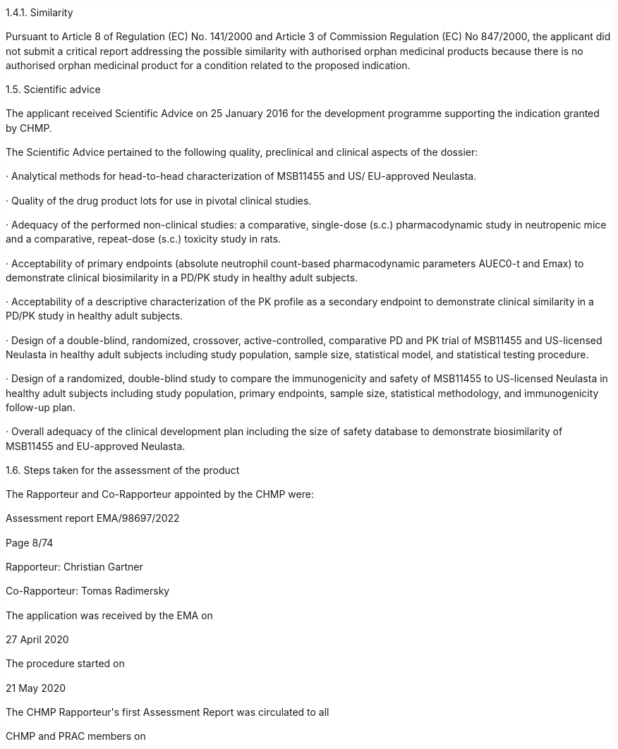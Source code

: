1.4.1. Similarity

Pursuant to Article 8 of Regulation (EC) No. 141/2000 and Article 3 of Commission Regulation (EC) No 847/2000, the applicant did not submit a critical report addressing the possible similarity with authorised orphan medicinal products because there is no authorised orphan medicinal product for a condition related to the proposed indication.

1.5. Scientific advice

The applicant received Scientific Advice on 25 January 2016 for the development programme supporting the indication granted by CHMP.

The Scientific Advice pertained to the following quality, preclinical and clinical aspects of the dossier:

· Analytical methods for head-to-head characterization of MSB11455 and US/ EU-approved Neulasta.

· Quality of the drug product lots for use in pivotal clinical studies.

· Adequacy of the performed non-clinical studies: a comparative, single-dose (s.c.) pharmacodynamic study in neutropenic mice and a comparative, repeat-dose (s.c.) toxicity study in rats.

· Acceptability of primary endpoints (absolute neutrophil count-based pharmacodynamic parameters AUEC0-t and Emax) to demonstrate clinical biosimilarity in a PD/PK study in healthy adult subjects.

· Acceptability of a descriptive characterization of the PK profile as a secondary endpoint to demonstrate clinical similarity in a PD/PK study in healthy adult subjects.

· Design of a double-blind, randomized, crossover, active-controlled, comparative PD and PK trial of MSB11455 and US-licensed Neulasta in healthy adult subjects including study population, sample size, statistical model, and statistical testing procedure.

· Design of a randomized, double-blind study to compare the immunogenicity and safety of MSB11455 to US-licensed Neulasta in healthy adult subjects including study population, primary endpoints, sample size, statistical methodology, and immunogenicity follow-up plan.

· Overall adequacy of the clinical development plan including the size of safety database to demonstrate biosimilarity of MSB11455 and EU-approved Neulasta.

1.6. Steps taken for the assessment of the product

The Rapporteur and Co-Rapporteur appointed by the CHMP were:

Assessment report EMA/98697/2022

Page 8/74

Rapporteur: Christian Gartner

Co-Rapporteur: Tomas Radimersky

The application was received by the EMA on

27 April 2020

The procedure started on

21 May 2020

The CHMP Rapporteur's first Assessment Report was circulated to all

CHMP and PRAC members on
